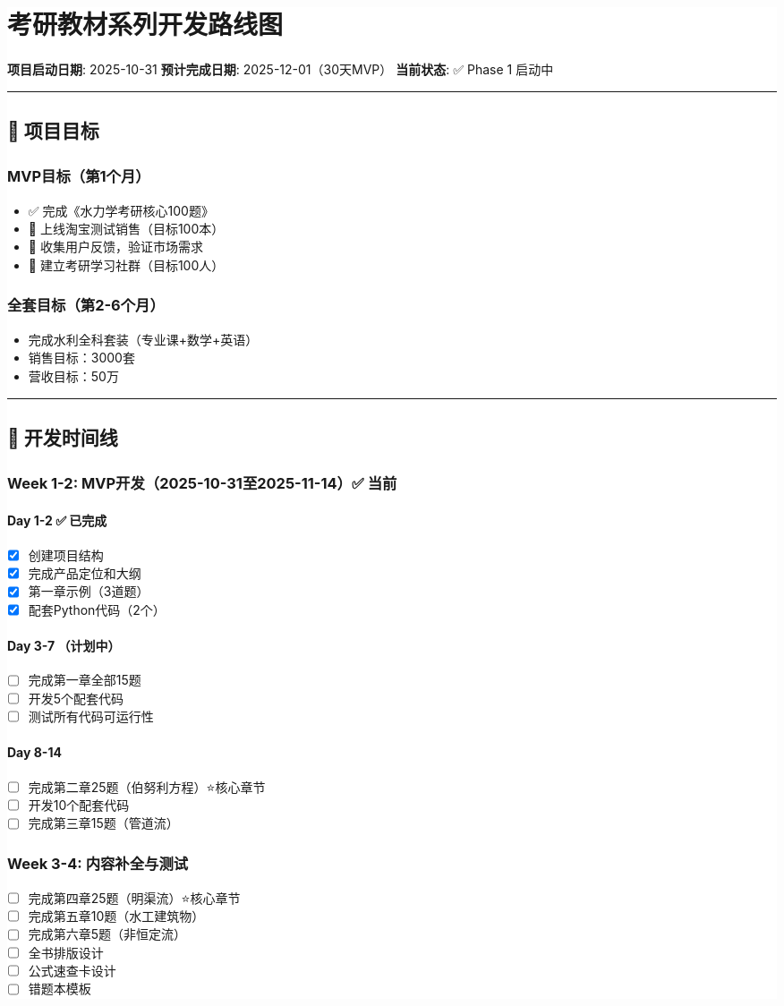 # 考研教材系列开发路线图

**项目启动日期**: 2025-10-31
**预计完成日期**: 2025-12-01（30天MVP）
**当前状态**: ✅ Phase 1 启动中

---

## 🎯 项目目标

### MVP目标（第1个月）
- ✅ 完成《水力学考研核心100题》
- 🎯 上线淘宝测试销售（目标100本）
- 🎯 收集用户反馈，验证市场需求
- 🎯 建立考研学习社群（目标100人）

### 全套目标（第2-6个月）
- 完成水利全科套装（专业课+数学+英语）
- 销售目标：3000套
- 营收目标：50万

---

## 📅 开发时间线

### Week 1-2: MVP开发（2025-10-31至2025-11-14）✅ 当前

#### Day 1-2 ✅ 已完成
- [x] 创建项目结构
- [x] 完成产品定位和大纲
- [x] 第一章示例（3道题）
- [x] 配套Python代码（2个）

#### Day 3-7 （计划中）
- [ ] 完成第一章全部15题
- [ ] 开发5个配套代码
- [ ] 测试所有代码可运行性

#### Day 8-14
- [ ] 完成第二章25题（伯努利方程）⭐核心章节
- [ ] 开发10个配套代码
- [ ] 完成第三章15题（管道流）

### Week 3-4: 内容补全与测试
- [ ] 完成第四章25题（明渠流）⭐核心章节
- [ ] 完成第五章10题（水工建筑物）
- [ ] 完成第六章5题（非恒定流）
- [ ] 全书排版设计
- [ ] 公式速查卡设计
- [ ] 错题本模板
